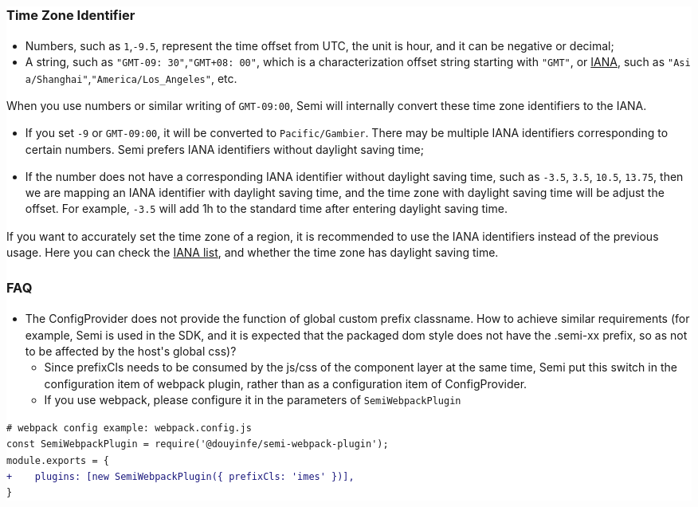 
### Time Zone Identifier

-   Numbers, such as `1`,`-9.5`, represent the time offset from UTC, the unit is hour, and it can be negative or decimal;
-   A string, such as `"GMT-09: 30"`,`"GMT+08: 00"`, which is a characterization offset string starting with `"GMT"`, or [IANA](https://time.is/time_zones), such as `"Asia/Shanghai"`,`"America/Los_Angeles"`, etc.

When you use numbers or similar writing of `GMT-09:00`, Semi will internally convert these time zone identifiers to the IANA.

- If you set `-9` or `GMT-09:00`, it will be converted to `Pacific/Gambier`. There may be multiple IANA identifiers corresponding to certain numbers. Semi prefers IANA identifiers without daylight saving time;

- If the number does not have a corresponding IANA identifier without daylight saving time, such as `-3.5`, `3.5`, `10.5`, `13.75`, then we are mapping an IANA identifier with daylight saving time, and the time zone with daylight saving time will be adjust the offset. For example, `-3.5` will add 1h to the standard time after entering daylight saving time.

If you want to accurately set the time zone of a region, it is recommended to use the IANA identifiers instead of the previous usage. Here you can check the [IANA list](https://en.wikipedia.org/wiki/List_of_tz_database_time_zones), and whether the time zone has daylight saving time.


### FAQ

- The ConfigProvider does not provide the function of global custom prefix classname. How to achieve similar requirements (for example, Semi is used in the SDK, and it is expected that the packaged dom style does not have the .semi-xx prefix, so as not to be affected by the host's global css)?
    - Since prefixCls needs to be consumed by the js/css of the component layer at the same time, Semi put this switch in the configuration item of webpack plugin, rather than as a configuration item of ConfigProvider.
    - If you use webpack, please configure it in the parameters of `SemiWebpackPlugin`

```diff
# webpack config example: webpack.config.js
const SemiWebpackPlugin = require('@douyinfe/semi-webpack-plugin');
module.exports = {
+    plugins: [new SemiWebpackPlugin({ prefixCls: 'imes' })],
}
```